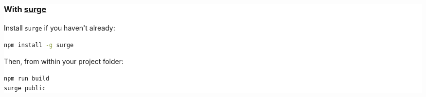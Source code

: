 ### With [surge](https://surge.sh/)

Install `surge` if you haven't already:

```bash
npm install -g surge
```

Then, from within your project folder:

```bash
npm run build
surge public
```
